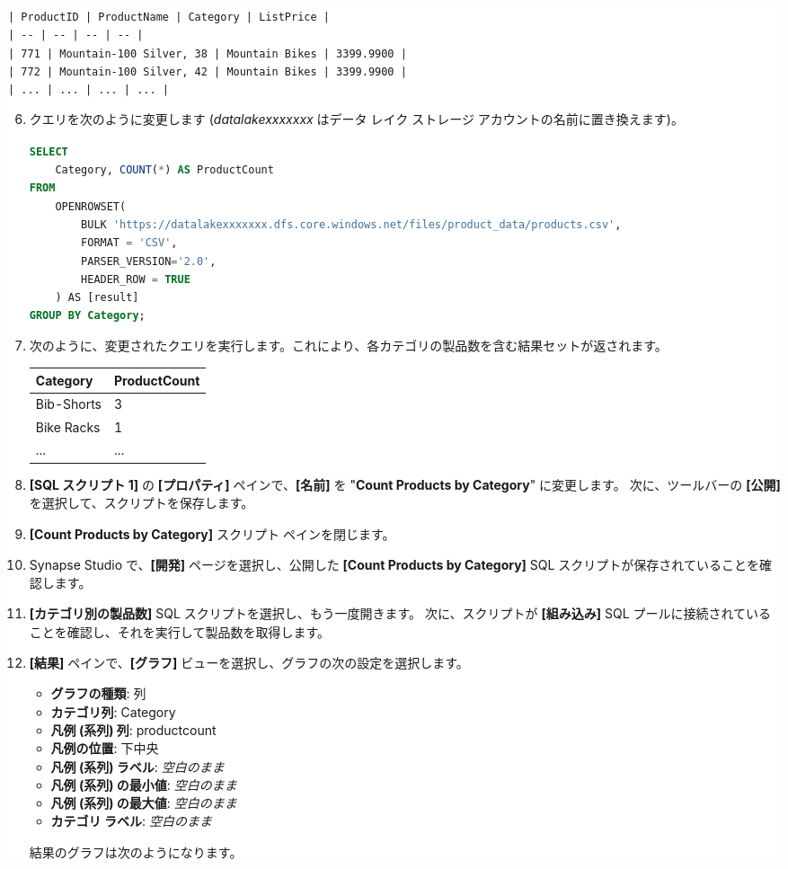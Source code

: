     | ProductID | ProductName | Category | ListPrice |
    | -- | -- | -- | -- |
    | 771 | Mountain-100 Silver, 38 | Mountain Bikes | 3399.9900 |
    | 772 | Mountain-100 Silver, 42 | Mountain Bikes | 3399.9900 |
    | ... | ... | ... | ... |

6. クエリを次のように変更します (*datalakexxxxxxx* はデータ レイク ストレージ アカウントの名前に置き換えます)。

    ```SQL
    SELECT
        Category, COUNT(*) AS ProductCount
    FROM
        OPENROWSET(
            BULK 'https://datalakexxxxxxx.dfs.core.windows.net/files/product_data/products.csv',
            FORMAT = 'CSV',
            PARSER_VERSION='2.0',
            HEADER_ROW = TRUE
        ) AS [result]
    GROUP BY Category;
    ```

7. 次のように、変更されたクエリを実行します。これにより、各カテゴリの製品数を含む結果セットが返されます。

    | Category | ProductCount |
    | -- | -- |
    | Bib-Shorts | 3 |
    | Bike Racks | 1 |
    | ... | ... |

8. **[SQL スクリプト 1]** の **[プロパティ]** ペインで、**[名前]** を "**Count Products by Category**" に変更します。 次に、ツールバーの **[公開]** を選択して、スクリプトを保存します。

9. **[Count Products by Category]** スクリプト ペインを閉じます。

10. Synapse Studio で、**[開発]** ページを選択し、公開した **[Count Products by Category]** SQL スクリプトが保存されていることを確認します。

11. **[カテゴリ別の製品数]** SQL スクリプトを選択し、もう一度開きます。 次に、スクリプトが **[組み込み]** SQL プールに接続されていることを確認し、それを実行して製品数を取得します。

12. **[結果]** ペインで、**[グラフ]** ビューを選択し、グラフの次の設定を選択します。
    - **グラフの種類**: 列
    - **カテゴリ列**: Category
    - **凡例 (系列) 列**: productcount
    - **凡例の位置**: 下中央
    - **凡例 (系列) ラベル**: *空白のまま*
    - **凡例 (系列) の最小値**: *空白のまま*
    - **凡例 (系列) の最大値**: *空白のまま*
    - **カテゴリ ラベル**: *空白のまま*

    結果のグラフは次のようになります。
